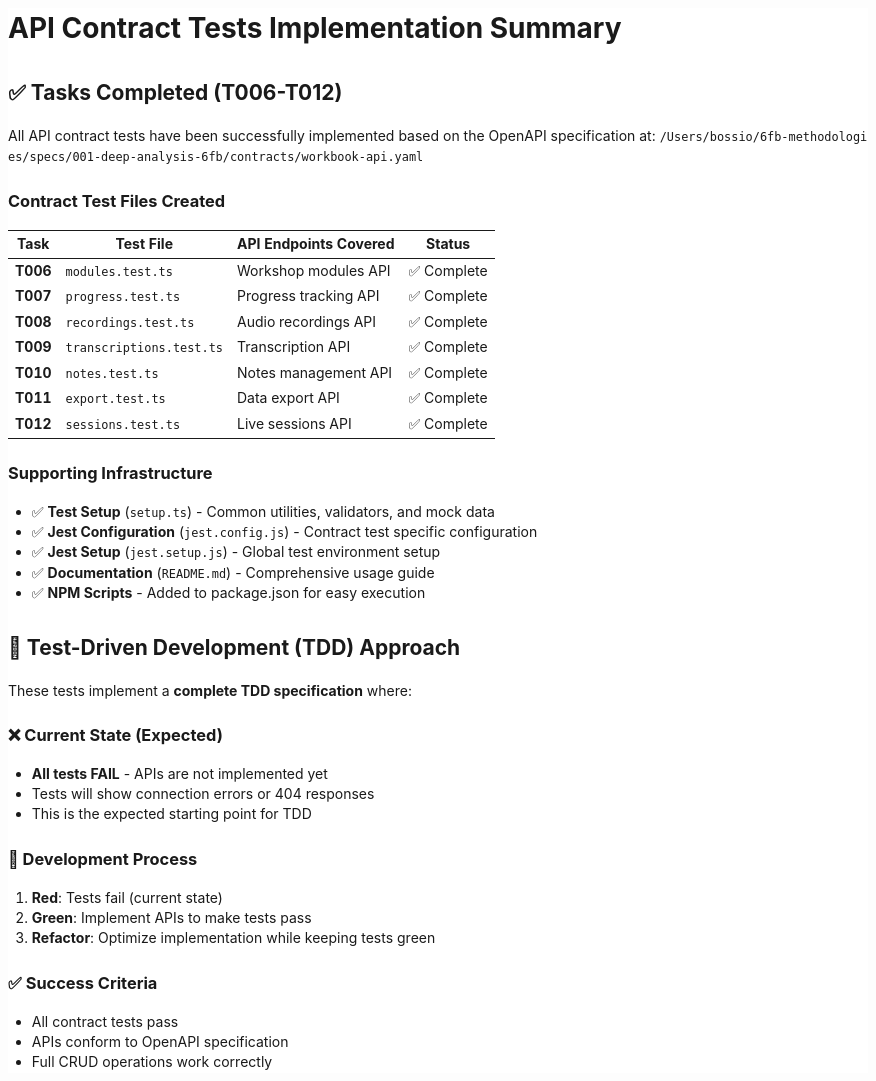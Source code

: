 # API Contract Tests Implementation Summary

## ✅ Tasks Completed (T006-T012)

All API contract tests have been successfully implemented based on the OpenAPI specification at:
`/Users/bossio/6fb-methodologies/specs/001-deep-analysis-6fb/contracts/workbook-api.yaml`

### Contract Test Files Created

| Task | Test File | API Endpoints Covered | Status |
|------|-----------|----------------------|---------|
| **T006** | `modules.test.ts` | Workshop modules API | ✅ Complete |
| **T007** | `progress.test.ts` | Progress tracking API | ✅ Complete |
| **T008** | `recordings.test.ts` | Audio recordings API | ✅ Complete |
| **T009** | `transcriptions.test.ts` | Transcription API | ✅ Complete |
| **T010** | `notes.test.ts` | Notes management API | ✅ Complete |
| **T011** | `export.test.ts` | Data export API | ✅ Complete |
| **T012** | `sessions.test.ts` | Live sessions API | ✅ Complete |

### Supporting Infrastructure

- ✅ **Test Setup** (`setup.ts`) - Common utilities, validators, and mock data
- ✅ **Jest Configuration** (`jest.config.js`) - Contract test specific configuration
- ✅ **Jest Setup** (`jest.setup.js`) - Global test environment setup
- ✅ **Documentation** (`README.md`) - Comprehensive usage guide
- ✅ **NPM Scripts** - Added to package.json for easy execution

## 🎯 Test-Driven Development (TDD) Approach

These tests implement a **complete TDD specification** where:

### ❌ Current State (Expected)
- **All tests FAIL** - APIs are not implemented yet
- Tests will show connection errors or 404 responses
- This is the expected starting point for TDD

### 🔄 Development Process
1. **Red**: Tests fail (current state)
2. **Green**: Implement APIs to make tests pass
3. **Refactor**: Optimize implementation while keeping tests green

### ✅ Success Criteria
- All contract tests pass
- APIs conform to OpenAPI specification
- Full CRUD operations work correctly
